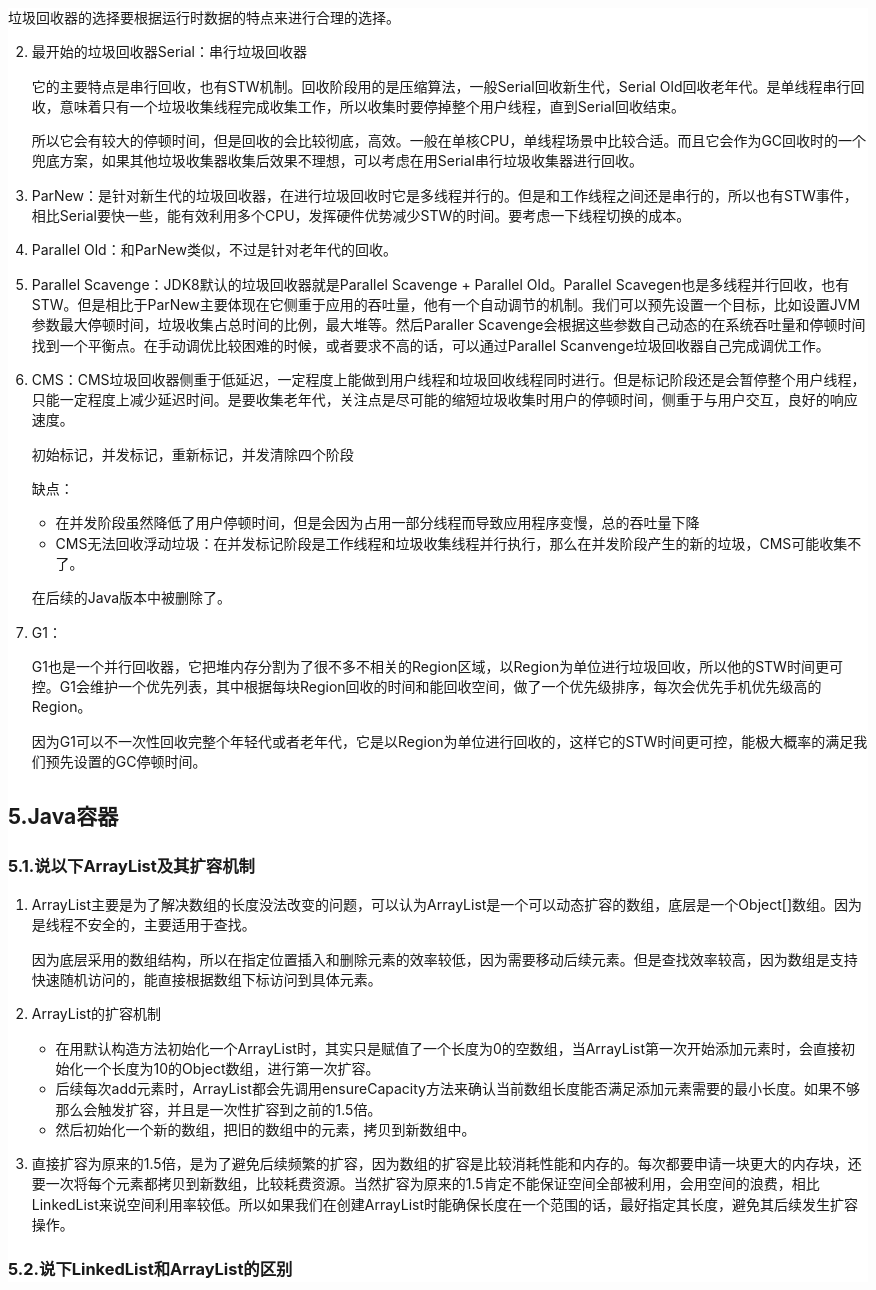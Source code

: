    垃圾回收器的选择要根据运行时数据的特点来进行合理的选择。

2. 最开始的垃圾回收器Serial：串行垃圾回收器

   它的主要特点是串行回收，也有STW机制。回收阶段用的是压缩算法，一般Serial回收新生代，Serial Old回收老年代。是单线程串行回收，意味着只有一个垃圾收集线程完成收集工作，所以收集时要停掉整个用户线程，直到Serial回收结束。

   所以它会有较大的停顿时间，但是回收的会比较彻底，高效。一般在单核CPU，单线程场景中比较合适。而且它会作为GC回收时的一个兜底方案，如果其他垃圾收集器收集后效果不理想，可以考虑在用Serial串行垃圾收集器进行回收。

3. ParNew：是针对新生代的垃圾回收器，在进行垃圾回收时它是多线程并行的。但是和工作线程之间还是串行的，所以也有STW事件，相比Serial要快一些，能有效利用多个CPU，发挥硬件优势减少STW的时间。要考虑一下线程切换的成本。

4. Parallel Old：和ParNew类似，不过是针对老年代的回收。

5. Parallel Scavenge：JDK8默认的垃圾回收器就是Parallel Scavenge + Parallel Old。Parallel Scavegen也是多线程并行回收，也有STW。但是相比于ParNew主要体现在它侧重于应用的吞吐量，他有一个自动调节的机制。我们可以预先设置一个目标，比如设置JVM参数最大停顿时间，垃圾收集占总时间的比例，最大堆等。然后Paraller Scavenge会根据这些参数自己动态的在系统吞吐量和停顿时间找到一个平衡点。在手动调优比较困难的时候，或者要求不高的话，可以通过Parallel Scanvenge垃圾回收器自己完成调优工作。

6. CMS：CMS垃圾回收器侧重于低延迟，一定程度上能做到用户线程和垃圾回收线程同时进行。但是标记阶段还是会暂停整个用户线程，只能一定程度上减少延迟时间。是要收集老年代，关注点是尽可能的缩短垃圾收集时用户的停顿时间，侧重于与用户交互，良好的响应速度。

   初始标记，并发标记，重新标记，并发清除四个阶段

   缺点：

   - 在并发阶段虽然降低了用户停顿时间，但是会因为占用一部分线程而导致应用程序变慢，总的吞吐量下降
   - CMS无法回收浮动垃圾：在并发标记阶段是工作线程和垃圾收集线程并行执行，那么在并发阶段产生的新的垃圾，CMS可能收集不了。

   在后续的Java版本中被删除了。

7. G1：

   G1也是一个并行回收器，它把堆内存分割为了很不多不相关的Region区域，以Region为单位进行垃圾回收，所以他的STW时间更可控。G1会维护一个优先列表，其中根据每块Region回收的时间和能回收空间，做了一个优先级排序，每次会优先手机优先级高的Region。

   因为G1可以不一次性回收完整个年轻代或者老年代，它是以Region为单位进行回收的，这样它的STW时间更可控，能极大概率的满足我们预先设置的GC停顿时间。

   




## 5.Java容器

### 5.1.说以下ArrayList及其扩容机制

1. ArrayList主要是为了解决数组的长度没法改变的问题，可以认为ArrayList是一个可以动态扩容的数组，底层是一个Object[]数组。因为是线程不安全的，主要适用于查找。

   因为底层采用的数组结构，所以在指定位置插入和删除元素的效率较低，因为需要移动后续元素。但是查找效率较高，因为数组是支持快速随机访问的，能直接根据数组下标访问到具体元素。

2. ArrayList的扩容机制

   - 在用默认构造方法初始化一个ArrayList时，其实只是赋值了一个长度为0的空数组，当ArrayList第一次开始添加元素时，会直接初始化一个长度为10的Object数组，进行第一次扩容。
   - 后续每次add元素时，ArrayList都会先调用ensureCapacity方法来确认当前数组长度能否满足添加元素需要的最小长度。如果不够那么会触发扩容，并且是一次性扩容到之前的1.5倍。
   - 然后初始化一个新的数组，把旧的数组中的元素，拷贝到新数组中。

3.    直接扩容为原来的1.5倍，是为了避免后续频繁的扩容，因为数组的扩容是比较消耗性能和内存的。每次都要申请一块更大的内存块，还要一次将每个元素都拷贝到新数组，比较耗费资源。当然扩容为原来的1.5肯定不能保证空间全部被利用，会用空间的浪费，相比LinkedList来说空间利用率较低。所以如果我们在创建ArrayList时能确保长度在一个范围的话，最好指定其长度，避免其后续发生扩容操作。

### 5.2.说下LinkedList和ArrayList的区别
